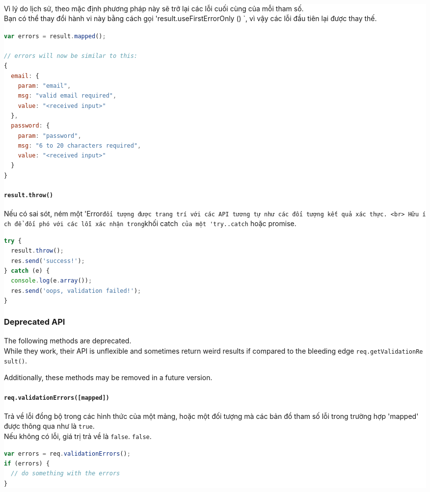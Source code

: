 Vì lý do lịch sử, theo mặc định phương pháp này sẽ trở lại các lỗi cuối cùng của mỗi tham số. <br>
Bạn có thể thay đổi hành vi này bằng cách gọi 'result.useFirstErrorOnly () `, vì vậy các lỗi đầu tiên lại được thay thế.

```javascript
var errors = result.mapped();

// errors will now be similar to this:
{
  email: {
    param: "email",
    msg: "valid email required",
    value: "<received input>"
  },
  password: {
    param: "password",
    msg: "6 to 20 characters required",
    value: "<received input>"
  }
}
```

#### `result.throw()`
Nếu có sai sót, ném một 'Error` đối tượng được trang trí với các API tương tự như các đối tượng kết quả xác thực. <br>
Hữu ích để đối phó với các lỗi xác nhận trong `khối catch` của một 'try..catch` hoặc promise.

```js
try {
  result.throw();
  res.send('success!');
} catch (e) {
  console.log(e.array());
  res.send('oops, validation failed!');
}
```

### Deprecated API
The following methods are deprecated.<br>
While they work, their API is unflexible and sometimes return weird results if compared to the bleeding edge `req.getValidationResult()`.

Additionally, these methods may be removed in a future version.

#### `req.validationErrors([mapped])`
Trả về lỗi đồng bộ trong các hình thức của một mảng, hoặc một đối tượng mà các bản đồ tham số lỗi trong trường hợp 'mapped' được thông qua như là `true`. <br> Nếu không có lỗi, giá trị trả về là `false`. `false`.

```js
var errors = req.validationErrors();
if (errors) {
  // do something with the errors
}
```
